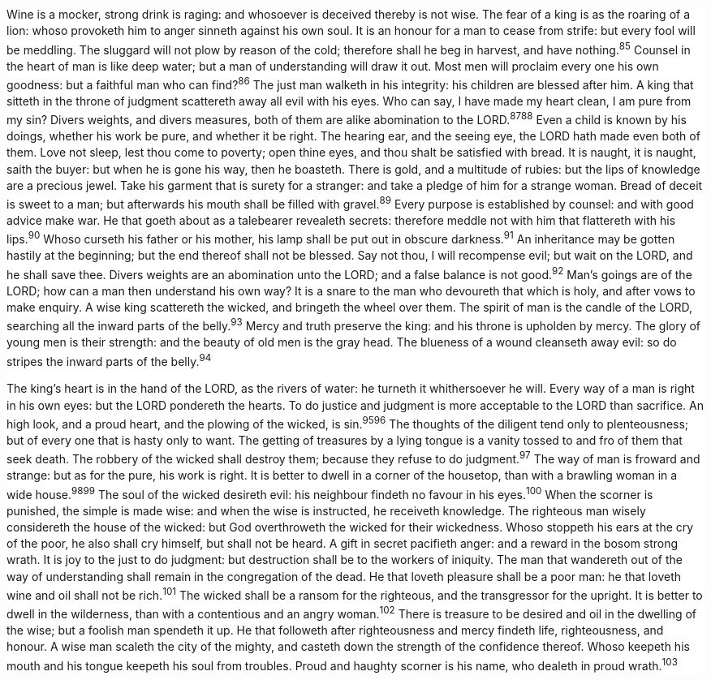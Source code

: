 <p>Wine is a mocker, strong drink is raging: and whosoever is deceived thereby is not wise. The fear of a king is as the roaring of a lion: whoso provoketh him to anger sinneth against his own soul. It is an honour for a man to cease from strife: but every fool will be meddling. The sluggard will not plow by reason of the cold; therefore shall he beg in harvest, and have nothing.<sup title="cold: or, winter">85</sup> Counsel in the heart of man is like deep water; but a man of understanding will draw it out. Most men will proclaim every one his own goodness: but a faithful man who can find?<sup title="goodness: or, bounty">86</sup> The just man walketh in his integrity: his children are blessed after him. A king that sitteth in the throne of judgment scattereth away all evil with his eyes. Who can say, I have made my heart clean, I am pure from my sin? Divers weights, and divers measures, both of them are alike abomination to the LORD.<sup title="Divers weights: Heb. A stone and a stone">87</sup><sup title="divers measures: Heb. an ephah and an ephah">88</sup> Even a child is known by his doings, whether his work be pure, and whether it be right. The hearing ear, and the seeing eye, the LORD hath made even both of them. Love not sleep, lest thou come to poverty; open thine eyes, and thou shalt be satisfied with bread. It is naught, it is naught, saith the buyer: but when he is gone his way, then he boasteth. There is gold, and a multitude of rubies: but the lips of knowledge are a precious jewel. Take his garment that is surety for a stranger: and take a pledge of him for a strange woman. Bread of deceit is sweet to a man; but afterwards his mouth shall be filled with gravel.<sup title="deceit: Heb. lying, or, falsehood">89</sup> Every purpose is established by counsel: and with good advice make war. He that goeth about as a talebearer revealeth secrets: therefore meddle not with him that flattereth with his lips.<sup title="flattereth: or, enticeth">90</sup> Whoso curseth his father or his mother, his lamp shall be put out in obscure darkness.<sup title="lamp: or, candle">91</sup> An inheritance may be gotten hastily at the beginning; but the end thereof shall not be blessed. Say not thou, I will recompense evil; but wait on the LORD, and he shall save thee. Divers weights are an abomination unto the LORD; and a false balance is not good.<sup title="a false…: Heb. balance of deceit">92</sup> Man’s goings are of the LORD; how can a man then understand his own way? It is a snare to the man who devoureth that which is holy, and after vows to make enquiry. A wise king scattereth the wicked, and bringeth the wheel over them. The spirit of man is the candle of the LORD, searching all the inward parts of the belly.<sup title="candle: or, lamp">93</sup> Mercy and truth preserve the king: and his throne is upholden by mercy. The glory of young men is their strength: and the beauty of old men is the gray head. The blueness of a wound cleanseth away evil: so do stripes the inward parts of the belly.<sup title="cleanseth…: Heb. is a purging medicine against">94</sup></p>

<p>The king’s heart is in the hand of the LORD, as the rivers of water: he turneth it whithersoever he will. Every way of a man is right in his own eyes: but the LORD pondereth the hearts. To do justice and judgment is more acceptable to the LORD than sacrifice. An high look, and a proud heart, and the plowing of the wicked, is sin.<sup title="An…: Heb. Haughtiness of eyes">95</sup><sup title="the plowing: or, the light">96</sup> The thoughts of the diligent tend only to plenteousness; but of every one that is hasty only to want. The getting of treasures by a lying tongue is a vanity tossed to and fro of them that seek death. The robbery of the wicked shall destroy them; because they refuse to do judgment.<sup title="destroy…: Heb. saw them, or, dwell with them">97</sup> The way of man is froward and strange: but as for the pure, his work is right. It is better to dwell in a corner of the housetop, than with a brawling woman in a wide house.<sup title="a brawling…: Heb. a woman of contentions">98</sup><sup title="a wide…: Heb. an house of society">99</sup> The soul of the wicked desireth evil: his neighbour findeth no favour in his eyes.<sup title="findeth…: Heb. is not favoured">100</sup> When the scorner is punished, the simple is made wise: and when the wise is instructed, he receiveth knowledge. The righteous man wisely considereth the house of the wicked: but God overthroweth the wicked for their wickedness. Whoso stoppeth his ears at the cry of the poor, he also shall cry himself, but shall not be heard. A gift in secret pacifieth anger: and a reward in the bosom strong wrath. It is joy to the just to do judgment: but destruction shall be to the workers of iniquity. The man that wandereth out of the way of understanding shall remain in the congregation of the dead. He that loveth pleasure shall be a poor man: he that loveth wine and oil shall not be rich.<sup title="pleasure: or, sport">101</sup> The wicked shall be a ransom for the righteous, and the transgressor for the upright. It is better to dwell in the wilderness, than with a contentious and an angry woman.<sup title="in…: Heb. in the land of the desert">102</sup> There is treasure to be desired and oil in the dwelling of the wise; but a foolish man spendeth it up. He that followeth after righteousness and mercy findeth life, righteousness, and honour. A wise man scaleth the city of the mighty, and casteth down the strength of the confidence thereof. Whoso keepeth his mouth and his tongue keepeth his soul from troubles. Proud and haughty scorner is his name, who dealeth in proud wrath.<sup title="in proud…: Heb. in the wrath of pride">103</sup></p>
